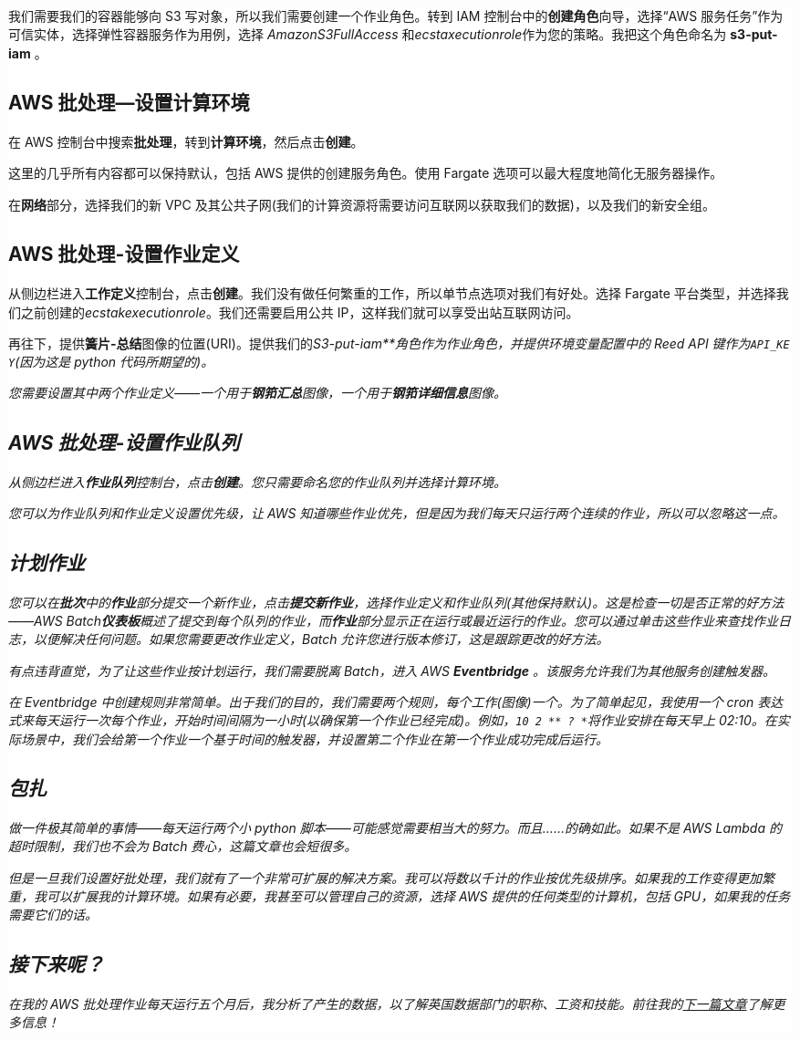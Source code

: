 我们需要我们的容器能够向 S3 写对象，所以我们需要创建一个作业角色。转到 IAM 控制台中的**创建角色**向导，选择“AWS 服务任务”作为可信实体，选择弹性容器服务作为用例，选择 *AmazonS3FullAccess* 和*ecstaxecutionrole*作为您的策略。我把这个角色命名为 **s3-put-iam** 。

## AWS 批处理—设置计算环境

在 AWS 控制台中搜索**批处理**，转到**计算环境**，然后点击**创建**。

这里的几乎所有内容都可以保持默认，包括 AWS 提供的创建服务角色。使用 Fargate 选项可以最大程度地简化无服务器操作。

在**网络**部分，选择我们的新 VPC 及其公共子网(我们的计算资源将需要访问互联网以获取我们的数据)，以及我们的新安全组。

## AWS 批处理-设置作业定义

从侧边栏进入**工作定义**控制台，点击**创建**。我们没有做任何繁重的工作，所以单节点选项对我们有好处。选择 Fargate 平台类型，并选择我们之前创建的*ecstakexecutionrole*。我们还需要启用公共 IP，这样我们就可以享受出站互联网访问。

再往下，提供**簧片-总结**图像的位置(URI)。提供我们的*S3-put-iam**角色作为作业角色，并提供环境变量配置中的 Reed API 键作为`API_KEY`(因为这是 python 代码所期望的)。*

*您需要设置其中两个作业定义——一个用于**钢筘汇总**图像，一个用于**钢筘详细信息**图像。*

## *AWS 批处理-设置作业队列*

*从侧边栏进入**作业队列**控制台，点击**创建**。您只需要命名您的作业队列并选择计算环境。*

*您可以为作业队列和作业定义设置优先级，让 AWS 知道哪些作业优先，但是因为我们每天只运行两个连续的作业，所以可以忽略这一点。*

## *计划作业*

*您可以在**批次**中的**作业**部分提交一个新作业，点击**提交新作业**，选择作业定义和作业队列(其他保持默认)。这是检查一切是否正常的好方法——AWS Batch**仪表板**概述了提交到每个队列的作业，而**作业**部分显示正在运行或最近运行的作业。您可以通过单击这些作业来查找作业日志，以便解决任何问题。如果您需要更改作业定义，Batch 允许您进行版本修订，这是跟踪更改的好方法。*

*有点违背直觉，为了让这些作业按计划运行，我们需要脱离 Batch，进入 AWS **Eventbridge** 。该服务允许我们为其他服务创建触发器。*

*在 Eventbridge 中创建规则非常简单。出于我们的目的，我们需要两个规则，每个工作(图像)一个。为了简单起见，我使用一个 cron 表达式来每天运行一次每个作业，开始时间间隔为一小时(以确保第一个作业已经完成)。例如，`10 2 ** ? *`将作业安排在每天早上 02:10。在实际场景中，我们会给第一个作业一个基于时间的触发器，并设置第二个作业在第一个作业成功完成后运行。*

## *包扎*

*做一件极其简单的事情——每天运行两个小 python 脚本——可能感觉需要相当大的努力。而且……的确如此。如果不是 AWS Lambda 的超时限制，我们也不会为 Batch 费心，这篇文章也会短很多。*

*但是一旦我们设置好批处理，我们就有了一个非常可扩展的解决方案。我可以将数以千计的作业按优先级排序。如果我的工作变得更加繁重，我可以扩展我的计算环境。如果有必要，我甚至可以管理自己的资源，选择 AWS 提供的任何类型的计算机，包括 GPU，如果我的任务需要它们的话。*

## *接下来呢？*

*在我的 AWS 批处理作业每天运行五个月后，我分析了产生的数据，以了解英国数据部门的职称、工资和技能。前往我的[下一篇文章](https://medium.com/@jontyhabs/jobs-in-data-what-the-data-tells-us-about-skills-and-salaries-fc2c030ef7cb)了解更多信息！*